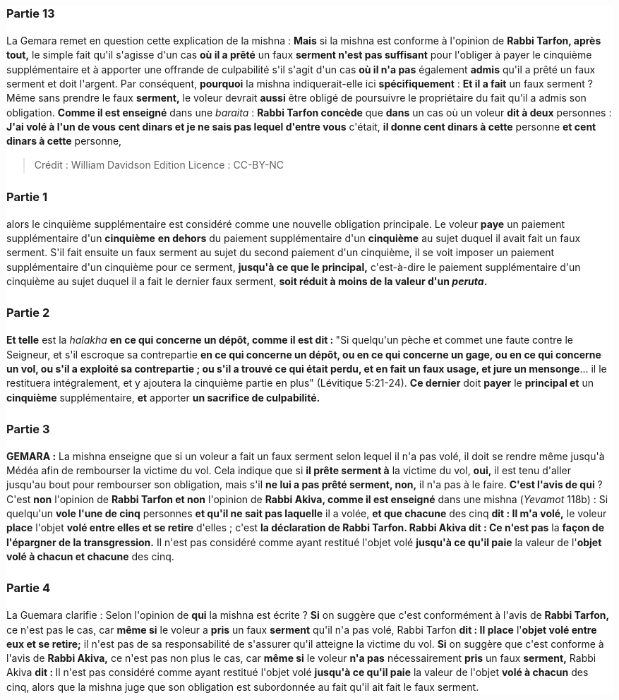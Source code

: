 ### Partie 13
La Gemara remet en question cette explication de la mishna : <b>Mais</b> si la mishna est conforme à l'opinion de <b>Rabbi Tarfon, après tout,</b> le simple fait qu'il s'agisse d'un cas <b>où il a prêté</b> un faux <b>serment n'est pas suffisant</b> pour l'obliger à payer le cinquième supplémentaire et à apporter une offrande de culpabilité s'il s'agit d'un cas <b>où il n'a pas</b> également <b>admis</b> qu'il a prêté un faux serment et doit l'argent. Par conséquent, <b>pourquoi</b> la mishna indiquerait-elle ici <b>spécifiquement</b> : <b>Et il a fait</b> un faux serment ? Même sans</b> prendre le faux <b>serment,</b> le voleur devrait <b>aussi</b> être obligé de poursuivre le propriétaire du fait qu'il a admis son obligation. <b>Comme il est enseigné</b> dans une <i>baraita</i> : <b>Rabbi Tarfon concède</b> que <b>dans</b> un cas où un voleur <b>dit à deux</b> personnes : <b>J'ai volé à l'un de vous</b> <b>cent dinars et je ne sais pas lequel d'entre vous</b> c'était, <b>il donne cent dinars à cette</b> personne <b>et cent dinars à cette</b> personne,

>Crédit : William Davidson Edition
>Licence : CC-BY-NC
### Partie 1
alors le cinquième supplémentaire est considéré comme une nouvelle obligation principale. Le voleur <b>paye</b> un paiement supplémentaire d'un <b>cinquième</b> <b>en dehors</b> du paiement supplémentaire d'un <b>cinquième</b> au sujet duquel il avait fait un faux serment. S'il fait ensuite un faux serment au sujet du second paiement d'un cinquième, il se voit imposer un paiement supplémentaire d'un cinquième pour ce serment, <b>jusqu'à ce que le principal,</b> c'est-à-dire le paiement supplémentaire d'un cinquième au sujet duquel il a fait le dernier faux serment, <b>soit réduit à moins de la valeur d'un <i>peruta</i>.</b>

### Partie 2
<b>Et telle</b> est la <i>halakha</i> <b>en ce qui concerne un dépôt, comme il est dit : </b> "Si quelqu'un pèche et commet une faute contre le Seigneur, et s'il escroque sa contrepartie <b>en ce qui concerne un dépôt, ou en ce qui concerne un gage, ou en ce qui concerne un vol, ou s'il a exploité sa contrepartie ; ou s'il a trouvé ce qui était perdu, et en fait un faux usage, et jure un mensonge</b>... il le restituera intégralement, et y ajoutera la cinquième partie en plus" (Lévitique 5:21-24). <b>Ce dernier</b> doit <b>payer</b> le <b>principal et</b> un <b>cinquième</b> supplémentaire, <b>et</b> apporter <b>un sacrifice de culpabilité.</b>

### Partie 3
<strong>GEMARA :</strong> La mishna enseigne que si un voleur a fait un faux serment selon lequel il n'a pas volé, il doit se rendre même jusqu'à Médéa afin de rembourser la victime du vol. Cela indique que si <b>il prête serment à</b> la victime du vol, <b>oui,</b> il est tenu d'aller jusqu'au bout pour rembourser son obligation, mais s'il <b>ne lui a pas prêté serment, non,</b> il n'a pas à le faire. <b>C'est l'avis de qui</b> ? C'est <b>non</b> l'opinion de <b>Rabbi Tarfon et non</b> l'opinion de <b>Rabbi Akiva, comme il est enseigné</b> dans une mishna (<i>Yevamot</i> 118b) : Si quelqu'un <b>vole l'une de cinq</b> personnes <b>et qu'il ne sait pas laquelle</b> il a volée, <b>et que chacune</b> des cinq <b>dit : Il m'a volé,</b> le voleur <b>place</b> l'objet <b>volé entre elles et se retire</b> d'elles ; c'est <b>la déclaration de Rabbi Tarfon. Rabbi Akiva dit : Ce n'est pas</b> la <b>façon de l'épargner de la transgression.</b> Il n'est pas considéré comme ayant restitué l'objet volé <b>jusqu'à ce qu'il paie</b> la valeur de l'<b>objet volé à chacun et chacune</b> des cinq.

### Partie 4
La Guemara clarifie : Selon l'opinion de <b>qui</b> la mishna est écrite ? <b>Si</b> on suggère que c'est conformément à l'avis de <b>Rabbi Tarfon,</b> ce n'est pas le cas, car <b>même si</b> le voleur a <b>pris</b> un faux <b>serment</b> qu'il n'a pas volé, Rabbi Tarfon <b>dit : Il place</b> l'<b>objet volé entre eux et se retire;</b> il n'est pas de sa responsabilité de s'assurer qu'il atteigne la victime du vol. <b>Si</b> on suggère que c'est conforme à l'avis de <b>Rabbi Akiva,</b> ce n'est pas non plus le cas, car <b>même si</b> le voleur <b>n'a pas</b> nécessairement <b>pris</b> un faux <b>serment,</b> Rabbi Akiva <b>dit : </b> Il n'est pas considéré comme ayant restitué l'objet volé <b>jusqu'à ce qu'il paie</b> la valeur de l'objet <b>volé à chacun</b> des cinq, alors que la mishna juge que son obligation est subordonnée au fait qu'il ait fait le faux serment.
